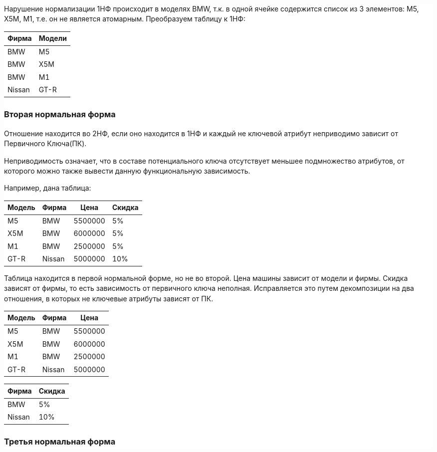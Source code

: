 Нарушение нормализации 1НФ происходит в моделях BMW, т.к. в одной ячейке содержится список из 3 элементов: M5, X5M, M1, т.е. он не является атомарным. Преобразуем таблицу к 1НФ:

| Фирма	| Модели |
| ----- | ------ |
| BMW |M5 |
| BMW |X5M |
| BMW |M1 |
| Nissan | GT-R |


### Вторая нормальная форма

Отношение находится во 2НФ, если оно находится в 1НФ и каждый не ключевой атрибут неприводимо зависит от Первичного Ключа(ПК).

Неприводимость означает, что в составе потенциального ключа отсутствует меньшее подмножество атрибутов, от которого можно также вывести данную функциональную зависимость.

Например, дана таблица:

| Модель |	Фирма |	Цена |	Скидка |
| ------ |	----- |	---- |	------ |
| M5 |	BMW |	5500000 |	5% |
| X5M |	BMW |	6000000 |	5% |
| M1 |	BMW |	2500000 |	5% |
| GT-R | Nissan | 5000000 | 10% |

Таблица находится в первой нормальной форме, но не во второй. Цена машины зависит от модели и фирмы. Скидка зависят от фирмы, то есть зависимость от первичного ключа неполная. Исправляется это путем декомпозиции на два отношения, в которых не ключевые атрибуты зависят от ПК.

| Модель |	Фирма |	Цена |
| ------ |	----- |	---- |
| M5 |	BMW |	5500000 |
| X5M |	BMW |	6000000 |
| M1 |	BMW |	2500000 |
| GT-R | Nissan	| 5000000 |

| Фирма | Скидка |
| ----- | ------ |
| BMW | 5% |
| Nissan | 10% |


### Третья нормальная форма
